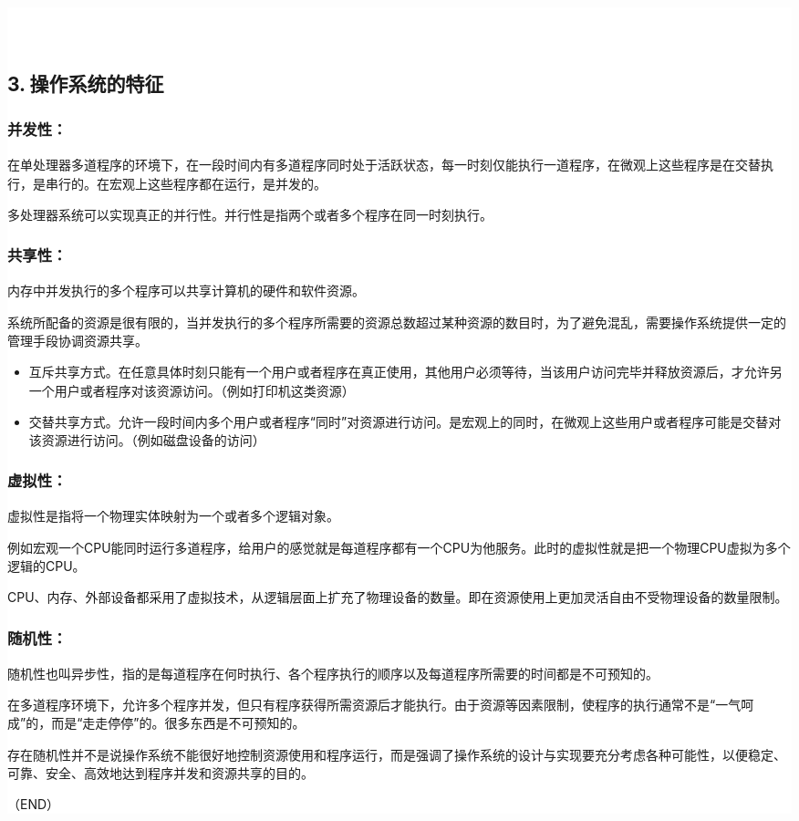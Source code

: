 
<br />
<br />

## 3. 操作系统的特征    

### 并发性：    

在单处理器多道程序的环境下，在一段时间内有多道程序同时处于活跃状态，每一时刻仅能执行一道程序，在微观上这些程序是在交替执行，是串行的。在宏观上这些程序都在运行，是并发的。    

多处理器系统可以实现真正的并行性。并行性是指两个或者多个程序在同一时刻执行。    

### 共享性：    

内存中并发执行的多个程序可以共享计算机的硬件和软件资源。    

系统所配备的资源是很有限的，当并发执行的多个程序所需要的资源总数超过某种资源的数目时，为了避免混乱，需要操作系统提供一定的管理手段协调资源共享。    

- 互斥共享方式。在任意具体时刻只能有一个用户或者程序在真正使用，其他用户必须等待，当该用户访问完毕并释放资源后，才允许另一个用户或者程序对该资源访问。（例如打印机这类资源）    

- 交替共享方式。允许一段时间内多个用户或者程序“同时”对资源进行访问。是宏观上的同时，在微观上这些用户或者程序可能是交替对该资源进行访问。（例如磁盘设备的访问）    


### 虚拟性：    

虚拟性是指将一个物理实体映射为一个或者多个逻辑对象。    

例如宏观一个CPU能同时运行多道程序，给用户的感觉就是每道程序都有一个CPU为他服务。此时的虚拟性就是把一个物理CPU虚拟为多个逻辑的CPU。    

CPU、内存、外部设备都采用了虚拟技术，从逻辑层面上扩充了物理设备的数量。即在资源使用上更加灵活自由不受物理设备的数量限制。    



### 随机性：    

随机性也叫异步性，指的是每道程序在何时执行、各个程序执行的顺序以及每道程序所需要的时间都是不可预知的。    

在多道程序环境下，允许多个程序并发，但只有程序获得所需资源后才能执行。由于资源等因素限制，使程序的执行通常不是“一气呵成”的，而是“走走停停”的。很多东西是不可预知的。    

存在随机性并不是说操作系统不能很好地控制资源使用和程序运行，而是强调了操作系统的设计与实现要充分考虑各种可能性，以便稳定、可靠、安全、高效地达到程序并发和资源共享的目的。    


（END）









